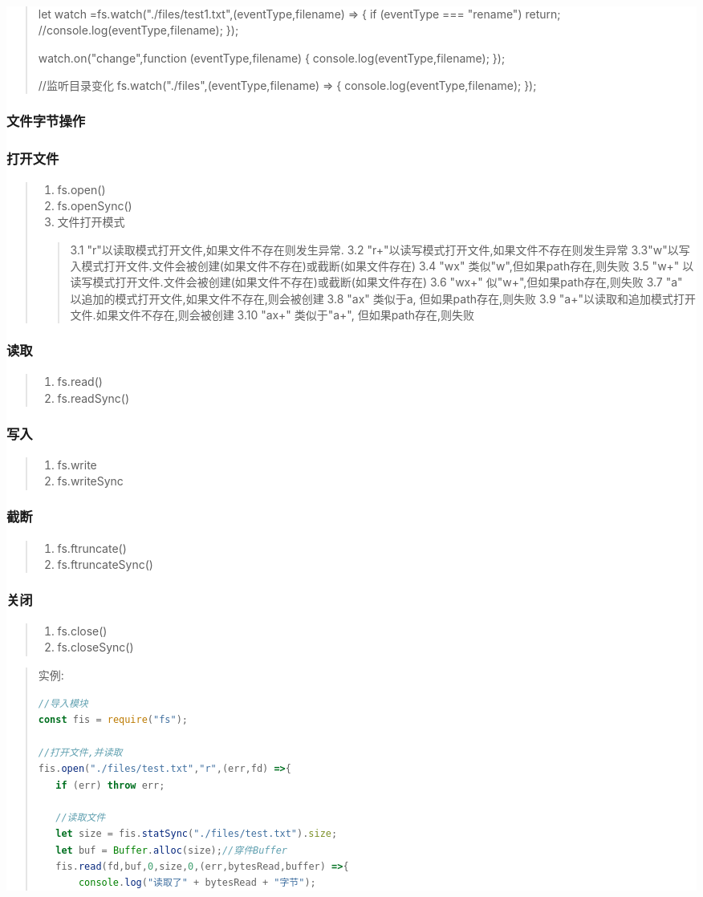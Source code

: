 >let watch =fs.watch("./files/test1.txt",(eventType,filename) => {
>    if (eventType === "rename") return;
>    //console.log(eventType,filename);
>});
>
>watch.on("change",function (eventType,filename) {
>    console.log(eventType,filename);
>});
>
>//监听目录变化
>fs.watch("./files",(eventType,filename) => {
>    console.log(eventType,filename);
>});
>```

### 文件字节操作
### 打开文件
>1. fs.open()
>2. fs.openSync()
>3. 文件打开模式
>>3.1 "r"以读取模式打开文件,如果文件不存在则发生异常.
>>3.2 "r+"以读写模式打开文件,如果文件不存在则发生异常
>>3.3"w"以写入模式打开文件.文件会被创建(如果文件不存在)或截断(如果文件存在)
>>3.4 "wx" 类似"w",但如果path存在,则失败
>>3.5 "w+" 以读写模式打开文件.文件会被创建(如果文件不存在)或截断(如果文件存在)
>>3.6 "wx+" 似"w+",但如果path存在,则失败
>>3.7 "a" 以追加的模式打开文件,如果文件不存在,则会被创建
>>3.8 "ax" 类似于a, 但如果path存在,则失败
>>3.9 "a+"以读取和追加模式打开文件.如果文件不存在,则会被创建
>>3.10 "ax+" 类似于"a+", 但如果path存在,则失败

### 读取
>1. fs.read()
>2. fs.readSync()

### 写入
>1. fs.write
>2. fs.writeSync

### 截断
>1. fs.ftruncate()
>2. fs.ftruncateSync()

### 关闭
>1. fs.close()
>2. fs.closeSync()

>实例:
>
>```javascript
>//导入模块
>const fis = require("fs");
>
>//打开文件,并读取
>fis.open("./files/test.txt","r",(err,fd) =>{
>    if (err) throw err;
>
>    //读取文件
>    let size = fis.statSync("./files/test.txt").size;
>    let buf = Buffer.alloc(size);//穿件Buffer
>    fis.read(fd,buf,0,size,0,(err,bytesRead,buffer) =>{
>        console.log("读取了" + bytesRead + "字节");
